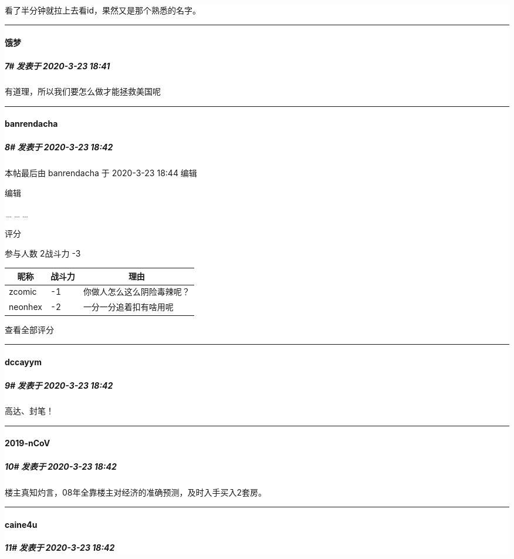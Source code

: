 
看了半分钟就拉上去看id，果然又是那个熟悉的名字。


-----

####  饿梦  
##### 7#       发表于 2020-3-23 18:41


有道理，所以我们要怎么做才能拯救美国呢


-----

####  banrendacha  
##### 8#       发表于 2020-3-23 18:42


 本帖最后由 banrendacha 于 2020-3-23 18:44 编辑 

编辑


﹍﹍﹍

评分


 参与人数 2战斗力 -3

|昵称|战斗力|理由|
|----|---|---|
| zcomic|-1|你做人怎么这么阴险毒辣呢？|
| neonhex|-2|一分一分追着扣有啥用呢|


查看全部评分


-----

####  dccayym  
##### 9#       发表于 2020-3-23 18:42


高达、封笔！


-----

####  2019-nCoV  
##### 10#       发表于 2020-3-23 18:42


楼主真知灼言，08年全靠楼主对经济的准确预测，及时入手买入2套房。


-----

####  caine4u  
##### 11#       发表于 2020-3-23 18:42
